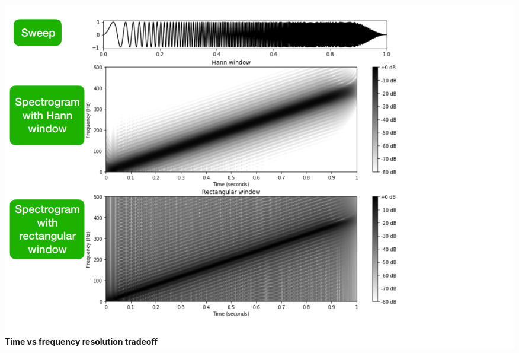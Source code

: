 <img src="./Lecture8 Audio Understanding.assets/image-20240409134453745.png" alt="image-20240409134453745" style="zoom:67%;" />

#### Time vs frequency resolution  tradeoff
